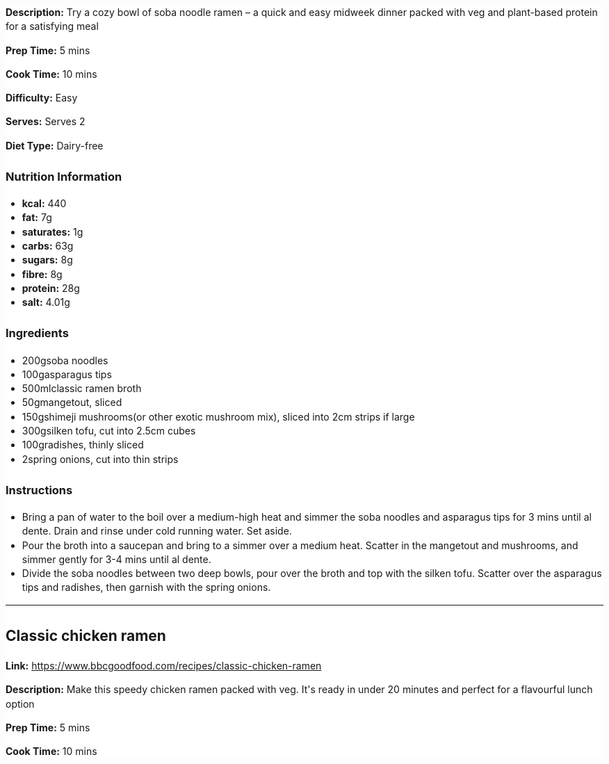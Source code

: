 **Description:** Try a cozy bowl of soba noodle ramen – a quick and easy midweek dinner packed with veg and plant-based protein for a satisfying meal

**Prep Time:** 5 mins

**Cook Time:** 10 mins

**Difficulty:** Easy

**Serves:** Serves 2

**Diet Type:** Dairy-free

### Nutrition Information
- **kcal:** 440
- **fat:** 7g
- **saturates:** 1g
- **carbs:** 63g
- **sugars:** 8g
- **fibre:** 8g
- **protein:** 28g
- **salt:** 4.01g

### Ingredients
- 200gsoba noodles
- 100gasparagus tips
- 500mlclassic ramen broth
- 50gmangetout, sliced
- 150gshimeji mushrooms(or other exotic mushroom mix), sliced into 2cm strips if large
- 300gsilken tofu, cut into 2.5cm cubes
- 100gradishes, thinly sliced
- 2spring onions, cut into thin strips

### Instructions
- Bring a pan of water to the boil over a medium-high heat and simmer the soba noodles and asparagus tips for 3 mins until al dente. Drain and rinse under cold running water. Set aside.
- Pour the broth into a saucepan and bring to a simmer over a medium heat. Scatter in the mangetout and mushrooms, and simmer gently for 3-4 mins until al dente.
- Divide the soba noodles between two deep bowls, pour over the broth and top with the silken tofu. Scatter over the asparagus tips and radishes, then garnish with the spring onions.


---

## Classic chicken ramen
**Link:** https://www.bbcgoodfood.com/recipes/classic-chicken-ramen

**Description:** Make this speedy chicken ramen packed with veg. It's ready in under 20 minutes and perfect for a flavourful lunch option

**Prep Time:** 5 mins

**Cook Time:** 10 mins
